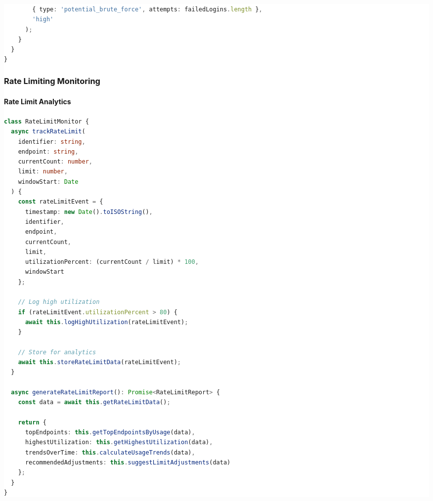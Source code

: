 ```typescript
        { type: 'potential_brute_force', attempts: failedLogins.length },
        'high'
      );
    }
  }
}
```

### Rate Limiting Monitoring

#### **Rate Limit Analytics**
```typescript
class RateLimitMonitor {
  async trackRateLimit(
    identifier: string,
    endpoint: string,
    currentCount: number,
    limit: number,
    windowStart: Date
  ) {
    const rateLimitEvent = {
      timestamp: new Date().toISOString(),
      identifier,
      endpoint,
      currentCount,
      limit,
      utilizationPercent: (currentCount / limit) * 100,
      windowStart
    };

    // Log high utilization
    if (rateLimitEvent.utilizationPercent > 80) {
      await this.logHighUtilization(rateLimitEvent);
    }

    // Store for analytics
    await this.storeRateLimitData(rateLimitEvent);
  }

  async generateRateLimitReport(): Promise<RateLimitReport> {
    const data = await this.getRateLimitData();
    
    return {
      topEndpoints: this.getTopEndpointsByUsage(data),
      highestUtilization: this.getHighestUtilization(data),
      trendsOverTime: this.calculateUsageTrends(data),
      recommendedAdjustments: this.suggestLimitAdjustments(data)
    };
  }
}
```
